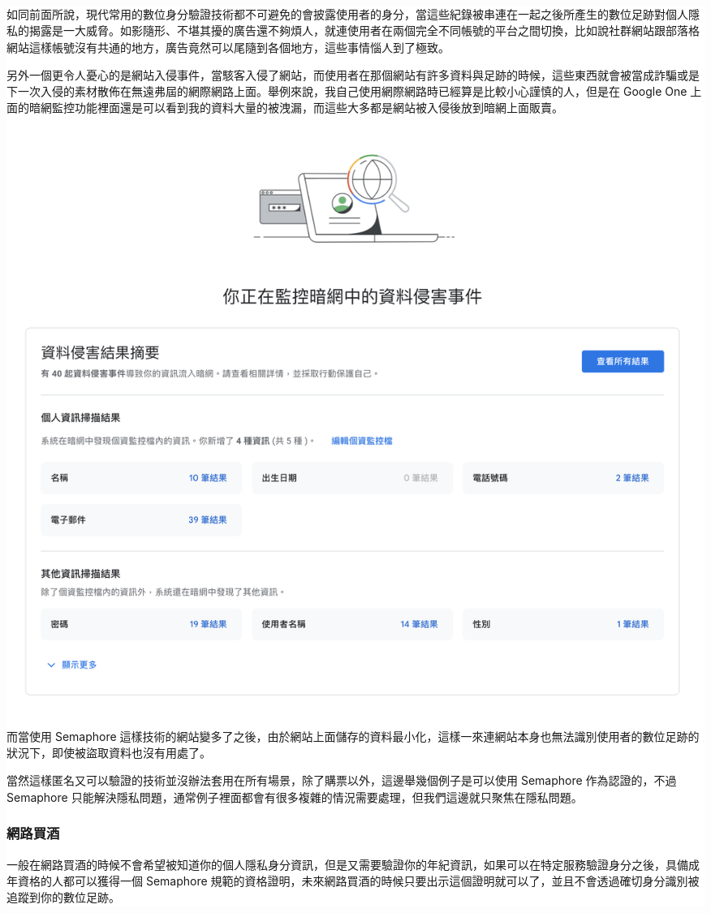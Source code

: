 如同前面所說，現代常用的數位身分驗證技術都不可避免的會披露使用者的身分，當這些紀錄被串連在一起之後所產生的數位足跡對個人隱私的揭露是一大威脅。如影隨形、不堪其擾的廣告還不夠煩人，就連使用者在兩個完全不同帳號的平台之間切換，比如說社群網站跟部落格網站這樣帳號沒有共通的地方，廣告竟然可以尾隨到各個地方，這些事情惱人到了極致。

另外一個更令人憂心的是網站入侵事件，當駭客入侵了網站，而使用者在那個網站有許多資料與足跡的時候，這些東西就會被當成詐騙或是下一次入侵的素材散佈在無遠弗屆的網際網路上面。舉例來說，我自己使用網際網路時已經算是比較小心謹慎的人，但是在 Google One 上面的暗網監控功能裡面還是可以看到我的資料大量的被洩漏，而這些大多都是網站被入侵後放到暗網上面販賣。

![google-one-results.png](google-one-results.png)

而當使用 Semaphore 這樣技術的網站變多了之後，由於網站上面儲存的資料最小化，這樣一來連網站本身也無法識別使用者的數位足跡的狀況下，即使被盜取資料也沒有用處了。

當然這樣匿名又可以驗證的技術並沒辦法套用在所有場景，除了購票以外，這邊舉幾個例子是可以使用 Semaphore 作為認證的，不過 Semaphore 只能解決隱私問題，通常例子裡面都會有很多複雜的情況需要處理，但我們這邊就只聚焦在隱私問題。
### 網路買酒
一般在網路買酒的時候不會希望被知道你的個人隱私身分資訊，但是又需要驗證你的年紀資訊，如果可以在特定服務驗證身分之後，具備成年資格的人都可以獲得一個 Semaphore 規範的資格證明，未來網路買酒的時候只要出示這個證明就可以了，並且不會透過確切身分識別被追蹤到你的數位足跡。
